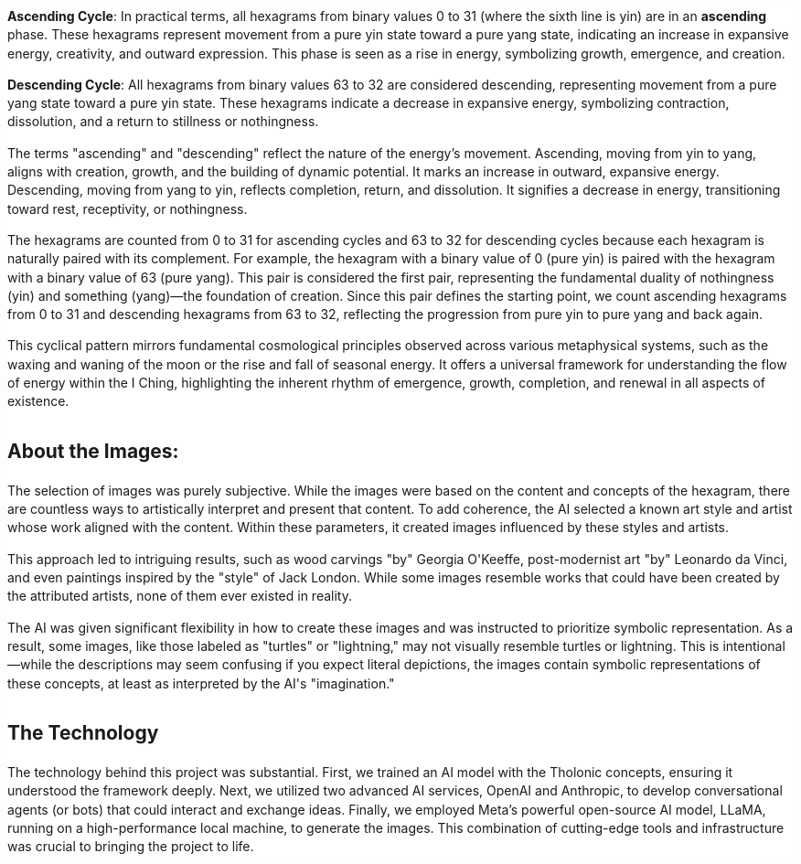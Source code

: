 **Ascending Cycle**:
In practical terms, all hexagrams from binary values 0 to 31 (where the sixth line is yin) are in an **ascending** phase. These hexagrams represent movement from a pure yin state toward a pure yang state, indicating an increase in expansive energy, creativity, and outward expression. This phase is seen as a rise in energy, symbolizing growth, emergence, and creation.

**Descending Cycle**:
All hexagrams from binary values 63 to 32 are considered descending, representing movement from a pure yang state toward a pure yin state. These hexagrams indicate a decrease in expansive energy, symbolizing contraction, dissolution, and a return to stillness or nothingness.

The terms "ascending" and "descending" reflect the nature of the energy’s movement. Ascending, moving from yin to yang, aligns with creation, growth, and the building of dynamic potential. It marks an increase in outward, expansive energy. Descending, moving from yang to yin, reflects completion, return, and dissolution. It signifies a decrease in energy, transitioning toward rest, receptivity, or nothingness.

The hexagrams are counted from 0 to 31 for ascending cycles and 63 to 32 for descending cycles because each hexagram is naturally paired with its complement. For example, the hexagram with a binary value of 0 (pure yin) is paired with the hexagram with a binary value of 63 (pure yang). This pair is considered the first pair, representing the fundamental duality of nothingness (yin) and something (yang)—the foundation of creation. Since this pair defines the starting point, we count ascending hexagrams from 0 to 31 and descending hexagrams from 63 to 32, reflecting the progression from pure yin to pure yang and back again.

This cyclical pattern mirrors fundamental cosmological principles observed across various metaphysical systems, such as the waxing and waning of the moon or the rise and fall of seasonal energy. It offers a universal framework for understanding the flow of energy within the I Ching, highlighting the inherent rhythm of emergence, growth, completion, and renewal in all aspects of existence.

## About the Images:

The selection of images was purely subjective. While the images were based on the content and concepts of the hexagram, there are countless ways to artistically interpret and present that content. To add coherence, the AI selected a known art style and artist whose work aligned with the content. Within these parameters, it created images influenced by these styles and artists.

This approach led to intriguing results, such as wood carvings "by" Georgia O'Keeffe, post-modernist art "by" Leonardo da Vinci, and even paintings inspired by the "style" of Jack London. While some images resemble works that could have been created by the attributed artists, none of them ever existed in reality.

The AI was given significant flexibility in how to create these images and was instructed to prioritize symbolic representation. As a result, some images, like those labeled as "turtles" or "lightning," may not visually resemble turtles or lightning. This is intentional—while the descriptions may seem confusing if you expect literal depictions, the images contain symbolic representations of these concepts, at least as interpreted by the AI's "imagination."



## The Technology

The technology behind this project was substantial. First, we trained an AI model with the Tholonic concepts, ensuring it understood the framework deeply. Next, we utilized two advanced AI services, OpenAI and Anthropic, to develop conversational agents (or bots) that could interact and exchange ideas. Finally, we employed Meta’s powerful open-source AI model, LLaMA, running on a high-performance local machine, to generate the images. This combination of cutting-edge tools and infrastructure was crucial to bringing the project to life.
